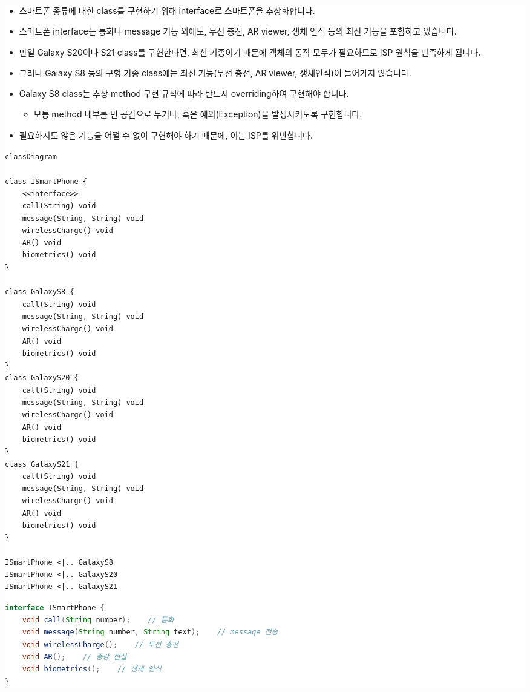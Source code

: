 - 스마트폰 종류에 대한 class를 구현하기 위해 interface로 스마트폰을 추상화합니다.
- 스마트폰 interface는 통화나 message 기능 외에도, 무선 충전, AR viewer, 생체 인식 등의 최신 기능을 포함하고 있습니다.

- 만일 Galaxy S20이나 S21 class를 구현한다면, 최신 기종이기 때문에 객체의 동작 모두가 필요하므로 ISP 원칙을 만족하게 됩니다.

- 그러나 Galaxy S8 등의 구형 기종 class에는 최신 기능(무선 충전, AR viewer, 생체인식)이 들어가지 않습니다.
- Galaxy S8 class는 추상 method 구현 규칙에 따라 반드시 overriding하여 구현해야 합니다.
    - 보통 method 내부를 빈 공간으로 두거나, 혹은 예외(Exception)을 발생시키도록 구현합니다.

- 필요하지도 않은 기능을 어쩔 수 없이 구현해야 하기 때문에, 이는 ISP를 위반합니다.

```mermaid
classDiagram

class ISmartPhone {
    <<interface>>
    call(String) void
    message(String, String) void
    wirelessCharge() void
    AR() void
    biometrics() void
}

class GalaxyS8 {
    call(String) void
    message(String, String) void
    wirelessCharge() void
    AR() void
    biometrics() void
}
class GalaxyS20 {
    call(String) void
    message(String, String) void
    wirelessCharge() void
    AR() void
    biometrics() void
}
class GalaxyS21 {
    call(String) void
    message(String, String) void
    wirelessCharge() void
    AR() void
    biometrics() void
}

ISmartPhone <|.. GalaxyS8
ISmartPhone <|.. GalaxyS20
ISmartPhone <|.. GalaxyS21
```

```java
interface ISmartPhone {
    void call(String number);    // 통화
    void message(String number, String text);    // message 전송
    void wirelessCharge();    // 무선 충전
    void AR();    // 증강 현실
    void biometrics();    // 생체 인식
}
```
